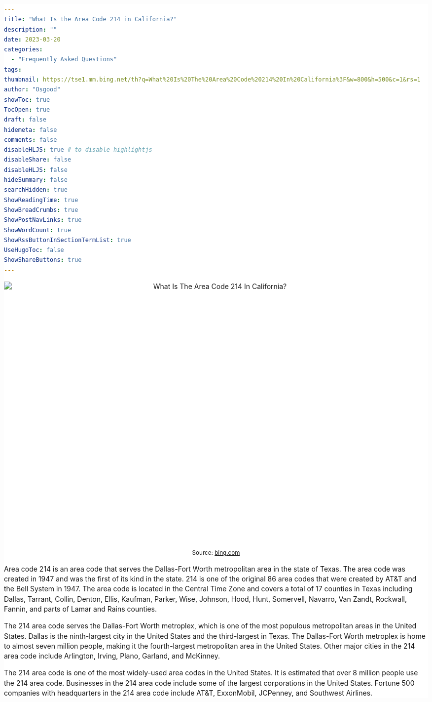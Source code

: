 ```yaml
---
title: "What Is the Area Code 214 in California?"
description: ""
date: 2023-03-20
categories:
  - "Frequently Asked Questions" 
tags: 
thumbnail: https://tse1.mm.bing.net/th?q=What%20Is%20The%20Area%20Code%20214%20In%20California%3F&w=800&h=500&c=1&rs=1
author: "Osgood"
showToc: true
TocOpen: true
draft: false
hidemeta: false
comments: false
disableHLJS: true # to disable highlightjs
disableShare: false
disableHLJS: false
hideSummary: false
searchHidden: true
ShowReadingTime: true
ShowBreadCrumbs: true
ShowPostNavLinks: true
ShowWordCount: true
ShowRssButtonInSectionTermList: true
UseHugoToc: false
ShowShareButtons: true
---
```


<center>
	<img src="https://tse1.mm.bing.net/th?q=What%20Is%20The%20Area%20Code%20214%20In%20California%3F&w=800&h=500&c=1&rs=1" alt="What Is The Area Code 214 In California?" width="800" height="500" style="display: block; width: 100%; height: auto">
	<small>Source: <a href="https://www.bing.com" rel="nofollow">bing.com</a></small>
</center>

<p>Area code 214 is an area code that serves the Dallas-Fort Worth metropolitan area in the state of Texas. The area code was created in 1947 and was the first of its kind in the state. 214 is one of the original 86 area codes that were created by AT&T and the Bell System in 1947. The area code is located in the Central Time Zone and covers a total of 17 counties in Texas including Dallas, Tarrant, Collin, Denton, Ellis, Kaufman, Parker, Wise, Johnson, Hood, Hunt, Somervell, Navarro, Van Zandt, Rockwall, Fannin, and parts of Lamar and Rains counties.</p>

<p>The 214 area code serves the Dallas-Fort Worth metroplex, which is one of the most populous metropolitan areas in the United States. Dallas is the ninth-largest city in the United States and the third-largest in Texas. The Dallas-Fort Worth metroplex is home to almost seven million people, making it the fourth-largest metropolitan area in the United States. Other major cities in the 214 area code include Arlington, Irving, Plano, Garland, and McKinney.</p>

<p>The 214 area code is one of the most widely-used area codes in the United States. It is estimated that over 8 million people use the 214 area code. Businesses in the 214 area code include some of the largest corporations in the United States. Fortune 500 companies with headquarters in the 214 area code include AT&T, ExxonMobil, JCPenney, and Southwest Airlines.</p>
